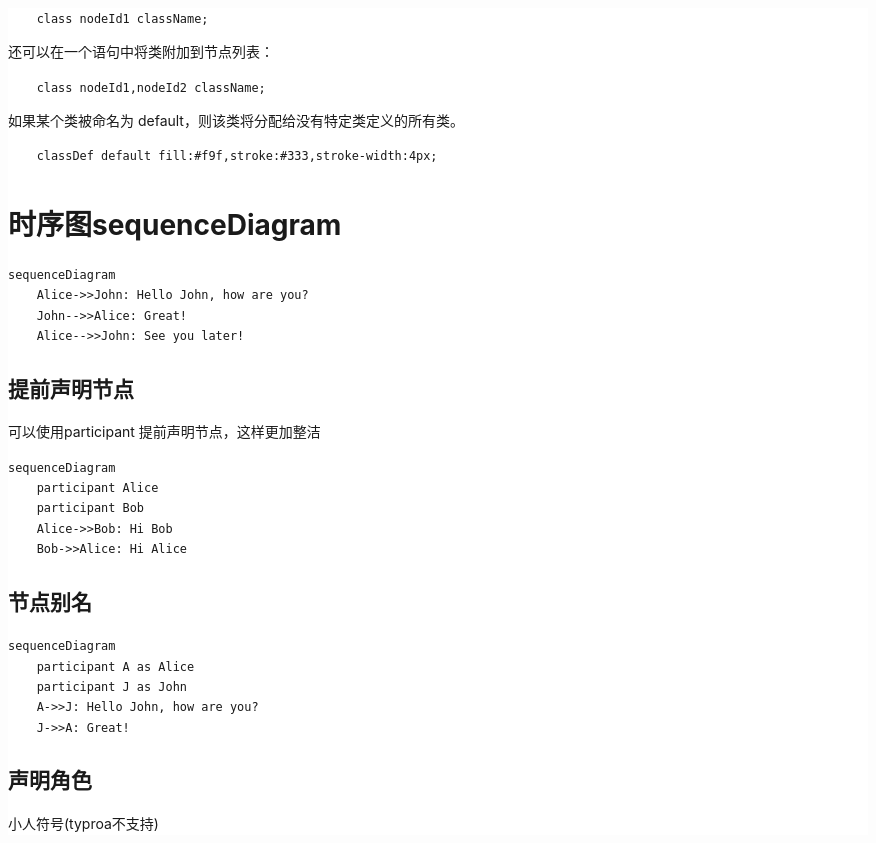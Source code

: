 ```
    class nodeId1 className;
```

还可以在一个语句中将类附加到节点列表：

```
    class nodeId1,nodeId2 className;
```



如果某个类被命名为 default，则该类将分配给没有特定类定义的所有类。

```
    classDef default fill:#f9f,stroke:#333,stroke-width:4px;
```



# 时序图sequenceDiagram

```mermaid
sequenceDiagram
    Alice->>John: Hello John, how are you?
    John-->>Alice: Great!
    Alice-->>John: See you later!
```

## 提前声明节点

可以使用participant 提前声明节点，这样更加整洁

```mermaid
sequenceDiagram
    participant Alice
    participant Bob
    Alice->>Bob: Hi Bob
    Bob->>Alice: Hi Alice
```



## 节点别名

```mermaid
sequenceDiagram
    participant A as Alice
    participant J as John
    A->>J: Hello John, how are you?
    J->>A: Great!
```



## 声明角色

小人符号(typroa不支持)
